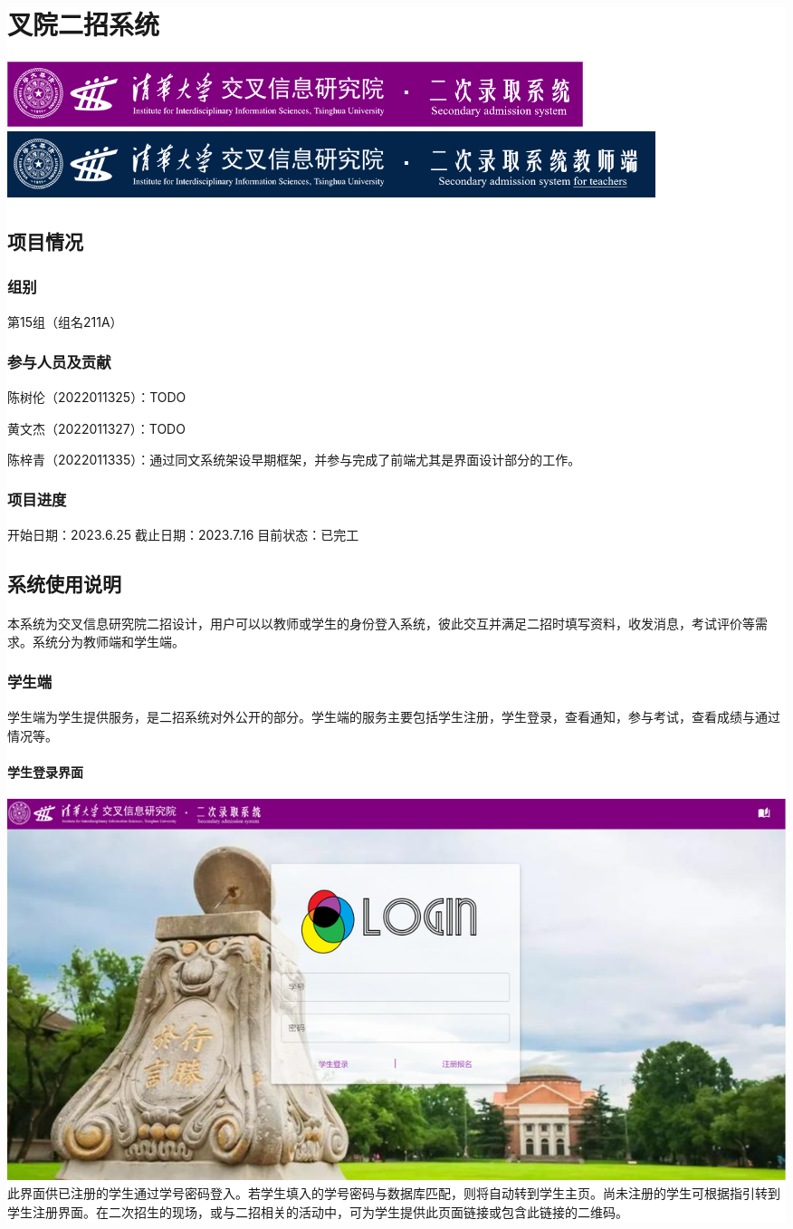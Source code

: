 # 叉院二招系统

![Alt text](purpleStripe(1).png)
![Alt text](blueStripe.png)

## 项目情况

### 组别
第15组（组名211A）
### 参与人员及贡献
陈树伦（2022011325）：TODO

黄文杰（2022011327）：TODO

陈梓青（2022011335）：通过同文系统架设早期框架，并参与完成了前端尤其是界面设计部分的工作。

### 项目进度
开始日期：2023.6.25 截止日期：2023.7.16 目前状态：已完工

## 系统使用说明

本系统为交叉信息研究院二招设计，用户可以以教师或学生的身份登入系统，彼此交互并满足二招时填写资料，收发消息，考试评价等需求。系统分为教师端和学生端。

### 学生端

学生端为学生提供服务，是二招系统对外公开的部分。学生端的服务主要包括学生注册，学生登录，查看通知，参与考试，查看成绩与通过情况等。

#### 学生登录界面
![Alt text](login.png)
此界面供已注册的学生通过学号密码登入。若学生填入的学号密码与数据库匹配，则将自动转到学生主页。尚未注册的学生可根据指引转到学生注册界面。在二次招生的现场，或与二招相关的活动中，可为学生提供此页面链接或包含此链接的二维码。
